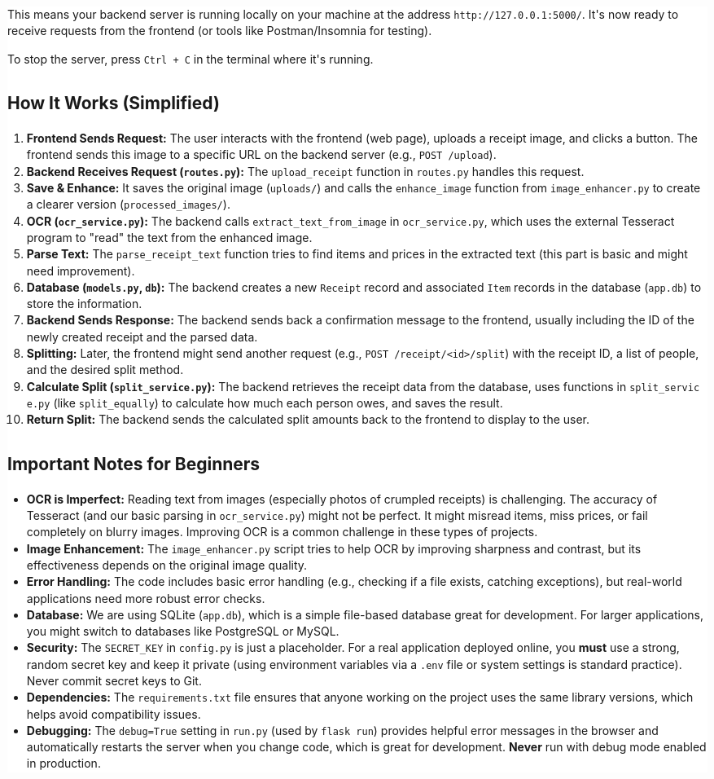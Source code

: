 This means your backend server is running locally on your machine at the address `http://127.0.0.1:5000/`. It's now ready to receive requests from the frontend (or tools like Postman/Insomnia for testing).

To stop the server, press `Ctrl + C` in the terminal where it's running.

## How It Works (Simplified)

1.  **Frontend Sends Request:** The user interacts with the frontend (web page), uploads a receipt image, and clicks a button. The frontend sends this image to a specific URL on the backend server (e.g., `POST /upload`).
2.  **Backend Receives Request (`routes.py`):** The `upload_receipt` function in `routes.py` handles this request.
3.  **Save & Enhance:** It saves the original image (`uploads/`) and calls the `enhance_image` function from `image_enhancer.py` to create a clearer version (`processed_images/`).
4.  **OCR (`ocr_service.py`):** The backend calls `extract_text_from_image` in `ocr_service.py`, which uses the external Tesseract program to "read" the text from the enhanced image.
5.  **Parse Text:** The `parse_receipt_text` function tries to find items and prices in the extracted text (this part is basic and might need improvement).
6.  **Database (`models.py`, `db`):** The backend creates a new `Receipt` record and associated `Item` records in the database (`app.db`) to store the information.
7.  **Backend Sends Response:** The backend sends back a confirmation message to the frontend, usually including the ID of the newly created receipt and the parsed data.
8.  **Splitting:** Later, the frontend might send another request (e.g., `POST /receipt/<id>/split`) with the receipt ID, a list of people, and the desired split method.
9.  **Calculate Split (`split_service.py`):** The backend retrieves the receipt data from the database, uses functions in `split_service.py` (like `split_equally`) to calculate how much each person owes, and saves the result.
10. **Return Split:** The backend sends the calculated split amounts back to the frontend to display to the user.

## Important Notes for Beginners

*   **OCR is Imperfect:** Reading text from images (especially photos of crumpled receipts) is challenging. The accuracy of Tesseract (and our basic parsing in `ocr_service.py`) might not be perfect. It might misread items, miss prices, or fail completely on blurry images. Improving OCR is a common challenge in these types of projects.
*   **Image Enhancement:** The `image_enhancer.py` script tries to help OCR by improving sharpness and contrast, but its effectiveness depends on the original image quality.
*   **Error Handling:** The code includes basic error handling (e.g., checking if a file exists, catching exceptions), but real-world applications need more robust error checks.
*   **Database:** We are using SQLite (`app.db`), which is a simple file-based database great for development. For larger applications, you might switch to databases like PostgreSQL or MySQL.
*   **Security:** The `SECRET_KEY` in `config.py` is just a placeholder. For a real application deployed online, you **must** use a strong, random secret key and keep it private (using environment variables via a `.env` file or system settings is standard practice). Never commit secret keys to Git.
*   **Dependencies:** The `requirements.txt` file ensures that anyone working on the project uses the same library versions, which helps avoid compatibility issues.
*   **Debugging:** The `debug=True` setting in `run.py` (used by `flask run`) provides helpful error messages in the browser and automatically restarts the server when you change code, which is great for development. **Never** run with debug mode enabled in production.
